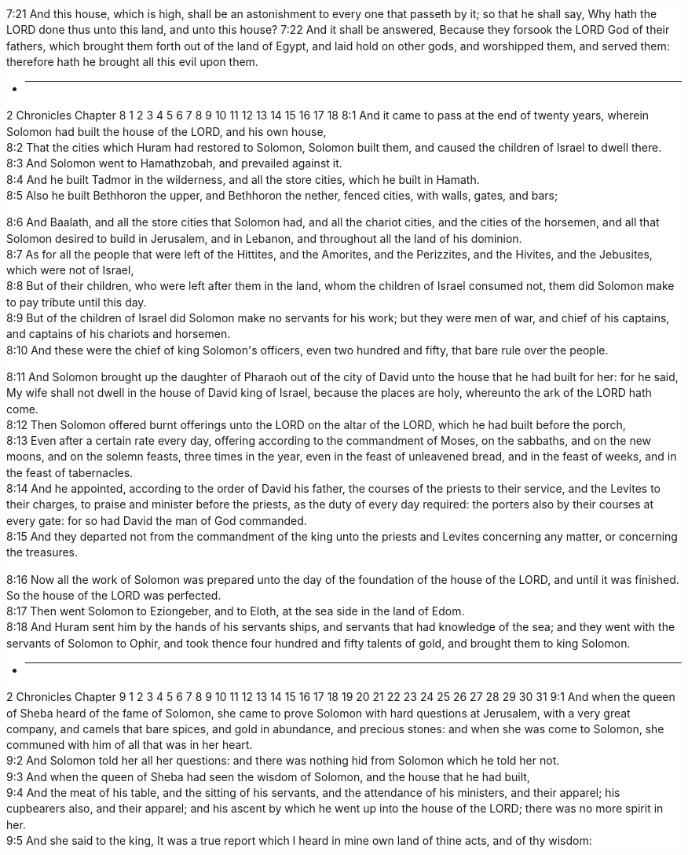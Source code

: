 7:21 And this house, which is high, shall be an astonishment to every one that passeth by it; so that he shall say, Why hath the LORD done thus unto this land, and unto this house?
7:22 And it shall be answered, Because they forsook the LORD God of their fathers, which brought them forth out of the land of Egypt, and laid hold on other gods, and worshipped them, and served them: therefore hath he brought all this evil upon them.  

* ----------------------------------------
2 Chronicles Chapter 8  1 2 3 4 5 6 7 8 9 10 11 12 13 14 15 16 17 18
8:1 And it came to pass at the end of twenty years, wherein Solomon had built the house of the LORD, and his own house,  
8:2 That the cities which Huram had restored to Solomon, Solomon built them, and caused the children of Israel to dwell there.  
8:3 And Solomon went to Hamathzobah, and prevailed against it.  
8:4 And he built Tadmor in the wilderness, and all the store cities, which he built in Hamath.  
8:5 Also he built Bethhoron the upper, and Bethhoron the nether, fenced cities, with walls, gates, and bars;

8:6 And Baalath, and all the store cities that Solomon had, and all the chariot cities, and the cities of the horsemen, and all that Solomon desired to build in Jerusalem, and in Lebanon, and throughout all the land of his dominion.  
8:7 As for all the people that were left of the Hittites, and the Amorites, and the Perizzites, and the Hivites, and the Jebusites, which were not of Israel,  
8:8 But of their children, who were left after them in the land, whom the children of Israel consumed not, them did Solomon make to pay tribute until this day.  
8:9 But of the children of Israel did Solomon make no servants for his work; but they were men of war, and chief of his captains, and captains of his chariots and horsemen.  
8:10 And these were the chief of king Solomon's officers, even two hundred and fifty, that bare rule over the people.  

8:11 And Solomon brought up the daughter of Pharaoh out of the city of David unto the house that he had built for her: for he said, My wife shall not dwell in the house of David king of Israel, because the places are holy, whereunto the ark of the LORD hath come.  
8:12 Then Solomon offered burnt offerings unto the LORD on the altar of the LORD, which he had built before the porch,  
8:13 Even after a certain rate every day, offering according to the commandment of Moses, on the sabbaths, and on the new moons, and on the solemn feasts, three times in the year, even in the feast of unleavened bread, and in the feast of weeks, and in the feast of tabernacles.  
8:14 And he appointed, according to the order of David his father, the courses of the priests to their service, and the Levites to their charges, to praise and minister before the priests, as the duty of every day required: the porters also by their courses at every gate: for so had David the man of God commanded.  
8:15 And they departed not from the commandment of the king unto the priests and Levites concerning any matter, or concerning the treasures.  

8:16 Now all the work of Solomon was prepared unto the day of the foundation of the house of the LORD, and until it was finished. So the house of the LORD was perfected.  
8:17 Then went Solomon to Eziongeber, and to Eloth, at the sea side in the land of Edom.  
8:18 And Huram sent him by the hands of his servants ships, and servants that had knowledge of the sea; and they went with the servants of Solomon to Ophir, and took thence four hundred and fifty talents of gold, and brought them to king Solomon.  

* ----------------------------------------
2 Chronicles Chapter 9  1 2 3 4 5 6 7 8 9 10 11 12 13 14 15 16 17 18 19 20 21 22 23 24 25 26 27 28 29 30 31
9:1 And when the queen of Sheba heard of the fame of Solomon, she came to prove Solomon with hard questions at Jerusalem, with a very great company, and camels that bare spices, and gold in abundance, and precious stones: and when she was come to Solomon, she communed with him of all that was in her heart.  
9:2 And Solomon told her all her questions: and there was nothing hid from Solomon which he told her not.  
9:3 And when the queen of Sheba had seen the wisdom of Solomon, and the house that he had built,  
9:4 And the meat of his table, and the sitting of his servants, and the attendance of his ministers, and their apparel; his cupbearers also, and their apparel; and his ascent by which he went up into the house of the LORD; there was no more spirit in her.  
9:5 And she said to the king, It was a true report which I heard in mine own land of thine acts, and of thy wisdom:  